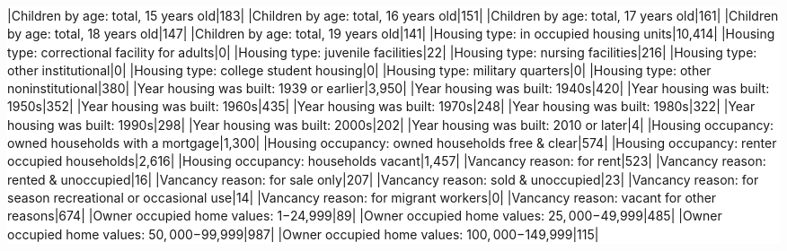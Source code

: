 |Children by age: total, 15 years old|183|
|Children by age: total, 16 years old|151|
|Children by age: total, 17 years old|161|
|Children by age: total, 18 years old|147|
|Children by age: total, 19 years old|141|
|Housing type: in occupied housing units|10,414|
|Housing type: correctional facility for adults|0|
|Housing type: juvenile facilities|22|
|Housing type: nursing facilities|216|
|Housing type: other institutional|0|
|Housing type: college student housing|0|
|Housing type: military quarters|0|
|Housing type: other noninstitutional|380|
|Year housing was built: 1939 or earlier|3,950|
|Year housing was built: 1940s|420|
|Year housing was built: 1950s|352|
|Year housing was built: 1960s|435|
|Year housing was built: 1970s|248|
|Year housing was built: 1980s|322|
|Year housing was built: 1990s|298|
|Year housing was built: 2000s|202|
|Year housing was built: 2010 or later|4|
|Housing occupancy: owned households with a mortgage|1,300|
|Housing occupancy: owned households free & clear|574|
|Housing occupancy: renter occupied households|2,616|
|Housing occupancy: households vacant|1,457|
|Vancancy reason: for rent|523|
|Vancancy reason: rented & unoccupied|16|
|Vancancy reason: for sale only|207|
|Vancancy reason: sold & unoccupied|23|
|Vancancy reason: for season recreational or occasional use|14|
|Vancancy reason: for migrant workers|0|
|Vancancy reason: vacant for other reasons|674|
|Owner occupied home values: $1-$24,999|89|
|Owner occupied home values: $25,000-$49,999|485|
|Owner occupied home values: $50,000-$99,999|987|
|Owner occupied home values: $100,000-$149,999|115|